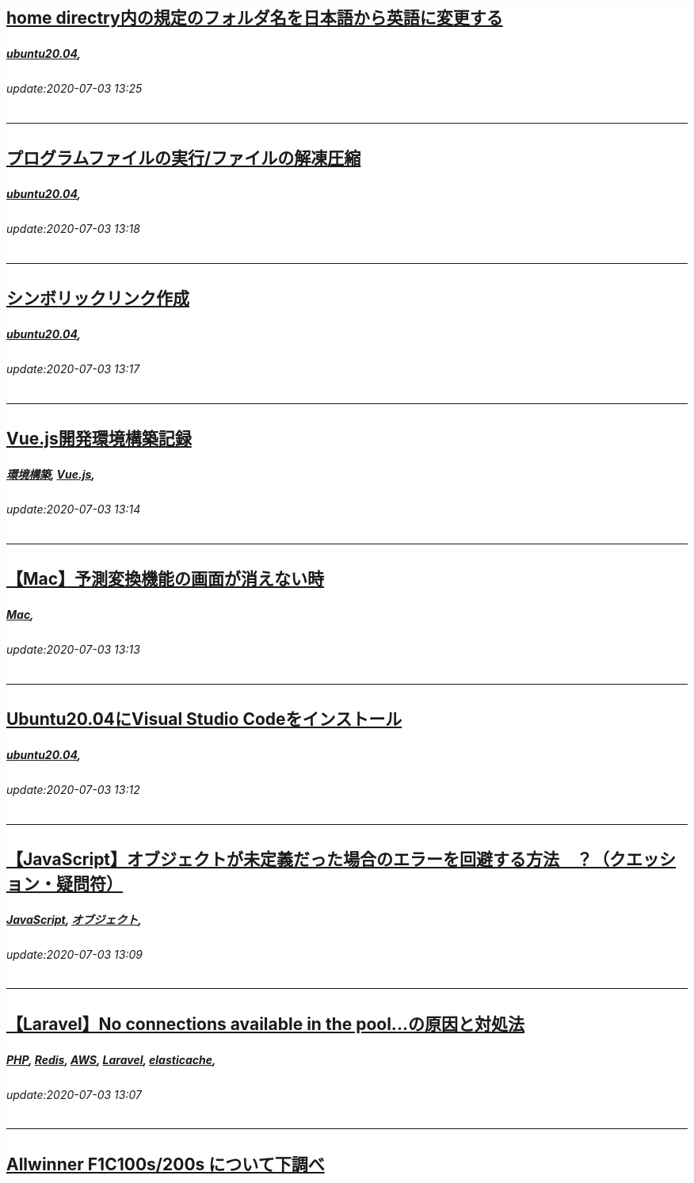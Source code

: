 ## [home directry内の規定のフォルダ名を日本語から英語に変更する](https://qiita.com/marcy0713/items/e9bbf8aa64c19993269b)
##### [ubuntu20.04](https://qiita.com/tags/ubuntu20.04), 
###### update:2020-07-03 13:25
---
## [プログラムファイルの実行/ファイルの解凍圧縮](https://qiita.com/marcy0713/items/96a00be81cb38afbd5e7)
##### [ubuntu20.04](https://qiita.com/tags/ubuntu20.04), 
###### update:2020-07-03 13:18
---
## [シンボリックリンク作成](https://qiita.com/marcy0713/items/138321616126785b13c3)
##### [ubuntu20.04](https://qiita.com/tags/ubuntu20.04), 
###### update:2020-07-03 13:17
---
## [Vue.js開発環境構築記録](https://qiita.com/e-onm/items/688d9393e258c700472d)
##### [環境構築](https://qiita.com/tags/環境構築), [Vue.js](https://qiita.com/tags/Vue.js), 
###### update:2020-07-03 13:14
---
## [【Mac】予測変換機能の画面が消えない時](https://qiita.com/Paglinawan/items/f5b292d84ea5155a3323)
##### [Mac](https://qiita.com/tags/Mac), 
###### update:2020-07-03 13:13
---
## [Ubuntu20.04にVisual Studio Codeをインストール](https://qiita.com/marcy0713/items/65bc1ea08c6a99cef61d)
##### [ubuntu20.04](https://qiita.com/tags/ubuntu20.04), 
###### update:2020-07-03 13:12
---
## [【JavaScript】オブジェクトが未定義だった場合のエラーを回避する方法　？（クエッション・疑問符）](https://qiita.com/choco_p/items/68270ffc51687a45d2ac)
##### [JavaScript](https://qiita.com/tags/JavaScript), [オブジェクト](https://qiita.com/tags/オブジェクト), 
###### update:2020-07-03 13:09
---
## [【Laravel】No connections available in the pool...の原因と対処法](https://qiita.com/aikasu/items/49ecab400bcfb20a87d7)
##### [PHP](https://qiita.com/tags/PHP), [Redis](https://qiita.com/tags/Redis), [AWS](https://qiita.com/tags/AWS), [Laravel](https://qiita.com/tags/Laravel), [elasticache](https://qiita.com/tags/elasticache), 
###### update:2020-07-03 13:07
---
## [Allwinner F1C100s/200s について下調べ](https://qiita.com/nanbuwks/items/5b6fae941e4849aa7d9b)